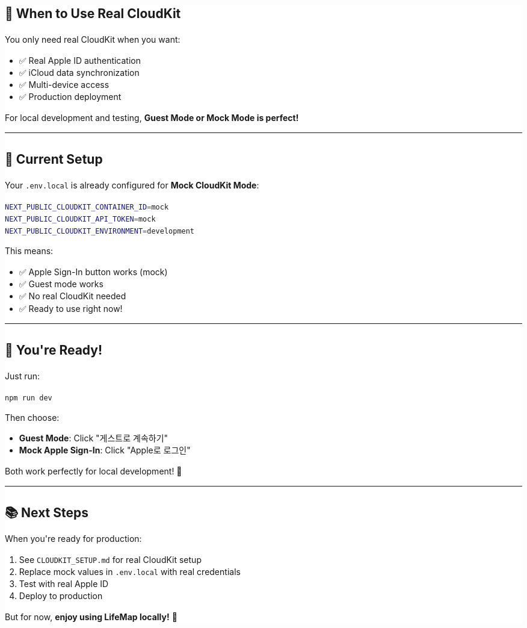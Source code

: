 
## 🚀 **When to Use Real CloudKit**

You only need real CloudKit when you want:
- ✅ Real Apple ID authentication
- ✅ iCloud data synchronization
- ✅ Multi-device access
- ✅ Production deployment

For local development and testing, **Guest Mode or Mock Mode is perfect!**

---

## 📝 **Current Setup**

Your `.env.local` is already configured for **Mock CloudKit Mode**:

```bash
NEXT_PUBLIC_CLOUDKIT_CONTAINER_ID=mock
NEXT_PUBLIC_CLOUDKIT_API_TOKEN=mock
NEXT_PUBLIC_CLOUDKIT_ENVIRONMENT=development
```

This means:
- ✅ Apple Sign-In button works (mock)
- ✅ Guest mode works
- ✅ No real CloudKit needed
- ✅ Ready to use right now!

---

## 🎉 **You're Ready!**

Just run:
```bash
npm run dev
```

Then choose:
- **Guest Mode**: Click "게스트로 계속하기"
- **Mock Apple Sign-In**: Click "Apple로 로그인"

Both work perfectly for local development! 🚀

---

## 📚 **Next Steps**

When you're ready for production:
1. See `CLOUDKIT_SETUP.md` for real CloudKit setup
2. Replace mock values in `.env.local` with real credentials
3. Test with real Apple ID
4. Deploy to production

But for now, **enjoy using LifeMap locally!** 🎊
